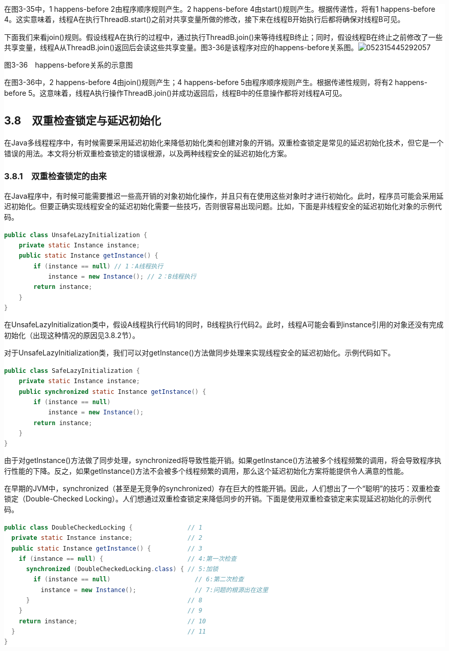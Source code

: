 在图3-35中，1 happens-before 2由程序顺序规则产生。2 happens-before 4由start()规则产生。根据传递性，将有1 happens-before 4。这实意味着，线程A在执行ThreadB.start()之前对共享变量所做的修改，接下来在线程B开始执行后都将确保对线程B可见。

下面我们来看join()规则。假设线程A在执行的过程中，通过执行ThreadB.join()来等待线程B终止；同时，假设线程B在终止之前修改了一些共享变量，线程A从ThreadB.join()返回后会读这些共享变量。图3-36是该程序对应的happens-before关系图。![052315445292057](https://ws1.sinaimg.cn/large/006tNc79gy1g3bnwzd9cjj30m60jgjuh.jpg)

图3-36　happens-before关系的示意图

在图3-36中，2 happens-before 4由join()规则产生；4 happens-before 5由程序顺序规则产生。根据传递性规则，将有2 happens-before 5。这意味着，线程A执行操作ThreadB.join()并成功返回后，线程B中的任意操作都将对线程A可见。

## 3.8　双重检查锁定与延迟初始化

在Java多线程程序中，有时候需要采用延迟初始化来降低初始化类和创建对象的开销。双重检查锁定是常见的延迟初始化技术，但它是一个错误的用法。本文将分析双重检查锁定的错误根源，以及两种线程安全的延迟初始化方案。

### 3.8.1　双重检查锁定的由来

在Java程序中，有时候可能需要推迟一些高开销的对象初始化操作，并且只有在使用这些对象时才进行初始化。此时，程序员可能会采用延迟初始化。但要正确实现线程安全的延迟初始化需要一些技巧，否则很容易出现问题。比如，下面是非线程安全的延迟初始化对象的示例代码。

```java
public class UnsafeLazyInitialization {
    private static Instance instance;
    public static Instance getInstance() {
        if (instance == null) // 1：A线程执行
            instance = new Instance(); // 2：B线程执行
        return instance;
    }
}
```

在UnsafeLazyInitialization类中，假设A线程执行代码1的同时，B线程执行代码2。此时，线程A可能会看到instance引用的对象还没有完成初始化（出现这种情况的原因见3.8.2节）。

对于UnsafeLazyInitialization类，我们可以对getInstance()方法做同步处理来实现线程安全的延迟初始化。示例代码如下。

```java
public class SafeLazyInitialization {
    private static Instance instance;
    public synchronized static Instance getInstance() {
        if (instance == null)
            instance = new Instance();
        return instance;
    }
}
```

由于对getInstance()方法做了同步处理，synchronized将导致性能开销。如果getInstance()方法被多个线程频繁的调用，将会导致程序执行性能的下降。反之，如果getInstance()方法不会被多个线程频繁的调用，那么这个延迟初始化方案将能提供令人满意的性能。

在早期的JVM中，synchronized（甚至是无竞争的synchronized）存在巨大的性能开销。因此，人们想出了一个“聪明”的技巧：双重检查锁定（Double-Checked Locking）。人们想通过双重检查锁定来降低同步的开销。下面是使用双重检查锁定来实现延迟初始化的示例代码。

```java
public class DoubleCheckedLocking {               // 1
  private static Instance instance;               // 2
  public static Instance getInstance() {          // 3
    if (instance == null) {                       // 4:第一次检查
      synchronized (DoubleCheckedLocking.class) { // 5:加锁
        if (instance == null)                   	// 6:第二次检查
          instance = new Instance();          		// 7:问题的根源出在这里
      }                                           // 8
    }                                             // 9
    return instance;                              // 10
  }                                               // 11
}
```

